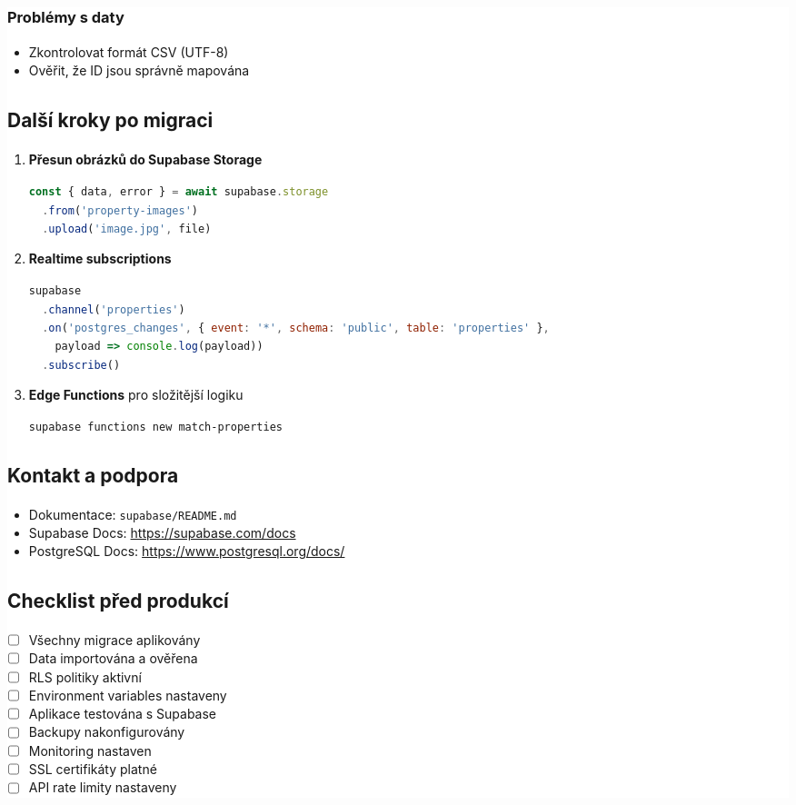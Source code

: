 ### Problémy s daty
- Zkontrolovat formát CSV (UTF-8)
- Ověřit, že ID jsou správně mapována

## Další kroky po migraci

1. **Přesun obrázků do Supabase Storage**
   ```javascript
   const { data, error } = await supabase.storage
     .from('property-images')
     .upload('image.jpg', file)
   ```

2. **Realtime subscriptions**
   ```javascript
   supabase
     .channel('properties')
     .on('postgres_changes', { event: '*', schema: 'public', table: 'properties' }, 
       payload => console.log(payload))
     .subscribe()
   ```

3. **Edge Functions** pro složitější logiku
   ```bash
   supabase functions new match-properties
   ```

## Kontakt a podpora

- Dokumentace: `supabase/README.md`
- Supabase Docs: https://supabase.com/docs
- PostgreSQL Docs: https://www.postgresql.org/docs/

## Checklist před produkcí

- [ ] Všechny migrace aplikovány
- [ ] Data importována a ověřena
- [ ] RLS politiky aktivní
- [ ] Environment variables nastaveny
- [ ] Aplikace testována s Supabase
- [ ] Backupy nakonfigurovány
- [ ] Monitoring nastaven
- [ ] SSL certifikáty platné
- [ ] API rate limity nastaveny
